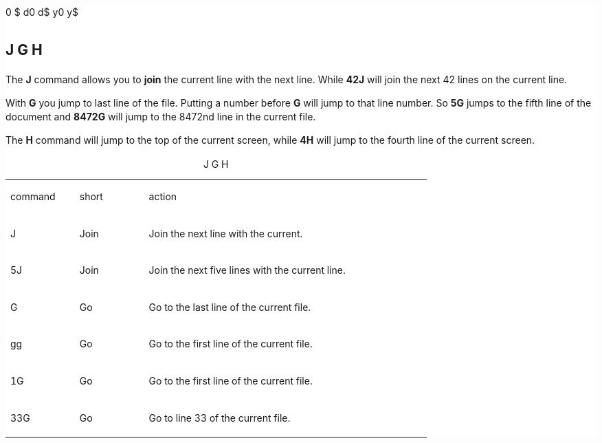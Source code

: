 0 $ d0 d$ y0 y$

## J G H

The **J** command allows you to **join** the current line with the next
line. While **42J** will join the next 42 lines on the current line.

With **G** you jump to last line of the file. Putting a number before
**G** will jump to that line number. So **5G** jumps to the fifth line
of the document and **8472G** will jump to the 8472nd line in the
current file.

The **H** command will jump to the top of the current screen, while
**4H** will jump to the fourth line of the current screen.

<table style="width:80%;">
<caption>J G H</caption>
<colgroup>
<col style="width: 13%" />
<col style="width: 13%" />
<col style="width: 53%" />
</colgroup>
<tbody>
<tr class="odd">
<td style="text-align: left;"><p>command</p></td>
<td style="text-align: left;"><p>short</p></td>
<td style="text-align: left;"><p>action</p></td>
</tr>
<tr class="even">
<td style="text-align: left;"><p>J</p></td>
<td style="text-align: left;"><p>Join</p></td>
<td style="text-align: left;"><p>Join the next line with the
current.</p></td>
</tr>
<tr class="odd">
<td style="text-align: left;"><p>5J</p></td>
<td style="text-align: left;"><p>Join</p></td>
<td style="text-align: left;"><p>Join the next five lines with the
current line.</p></td>
</tr>
<tr class="even">
<td style="text-align: left;"><p>G</p></td>
<td style="text-align: left;"><p>Go</p></td>
<td style="text-align: left;"><p>Go to the last line of the current
file.</p></td>
</tr>
<tr class="odd">
<td style="text-align: left;"><p>gg</p></td>
<td style="text-align: left;"><p>Go</p></td>
<td style="text-align: left;"><p>Go to the first line of the current
file.</p></td>
</tr>
<tr class="even">
<td style="text-align: left;"><p>1G</p></td>
<td style="text-align: left;"><p>Go</p></td>
<td style="text-align: left;"><p>Go to the first line of the current
file.</p></td>
</tr>
<tr class="odd">
<td style="text-align: left;"><p>33G</p></td>
<td style="text-align: left;"><p>Go</p></td>
<td style="text-align: left;"><p>Go to line 33 of the current
file.</p></td>
</tr>
<tr class="even">
